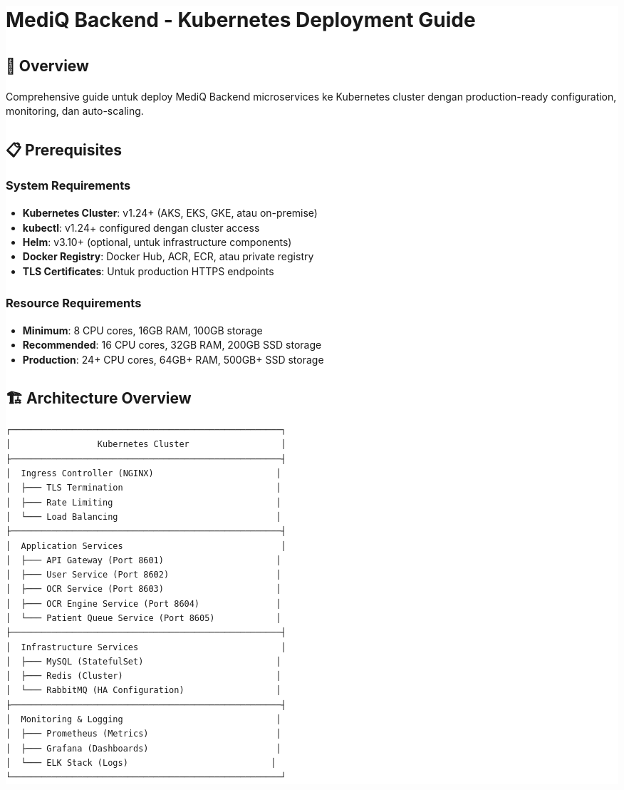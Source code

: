 # MediQ Backend - Kubernetes Deployment Guide

## 🚀 **Overview**

Comprehensive guide untuk deploy MediQ Backend microservices ke Kubernetes cluster dengan production-ready configuration, monitoring, dan auto-scaling.

## 📋 **Prerequisites**

### System Requirements
- **Kubernetes Cluster**: v1.24+ (AKS, EKS, GKE, atau on-premise)
- **kubectl**: v1.24+ configured dengan cluster access
- **Helm**: v3.10+ (optional, untuk infrastructure components)
- **Docker Registry**: Docker Hub, ACR, ECR, atau private registry
- **TLS Certificates**: Untuk production HTTPS endpoints

### Resource Requirements
- **Minimum**: 8 CPU cores, 16GB RAM, 100GB storage
- **Recommended**: 16 CPU cores, 32GB RAM, 200GB SSD storage  
- **Production**: 24+ CPU cores, 64GB+ RAM, 500GB+ SSD storage

## 🏗️ **Architecture Overview**

```
┌─────────────────────────────────────────────────────┐
│                 Kubernetes Cluster                  │
├─────────────────────────────────────────────────────┤
│  Ingress Controller (NGINX)                        │
│  ├─── TLS Termination                              │
│  ├─── Rate Limiting                                │
│  └─── Load Balancing                               │
├─────────────────────────────────────────────────────┤
│  Application Services                               │
│  ├─── API Gateway (Port 8601)                      │
│  ├─── User Service (Port 8602)                     │
│  ├─── OCR Service (Port 8603)                      │
│  ├─── OCR Engine Service (Port 8604)               │
│  └─── Patient Queue Service (Port 8605)            │
├─────────────────────────────────────────────────────┤
│  Infrastructure Services                            │
│  ├─── MySQL (StatefulSet)                          │
│  ├─── Redis (Cluster)                              │
│  └─── RabbitMQ (HA Configuration)                  │
├─────────────────────────────────────────────────────┤
│  Monitoring & Logging                              │
│  ├─── Prometheus (Metrics)                         │
│  ├─── Grafana (Dashboards)                         │
│  └─── ELK Stack (Logs)                            │
└─────────────────────────────────────────────────────┘
```
